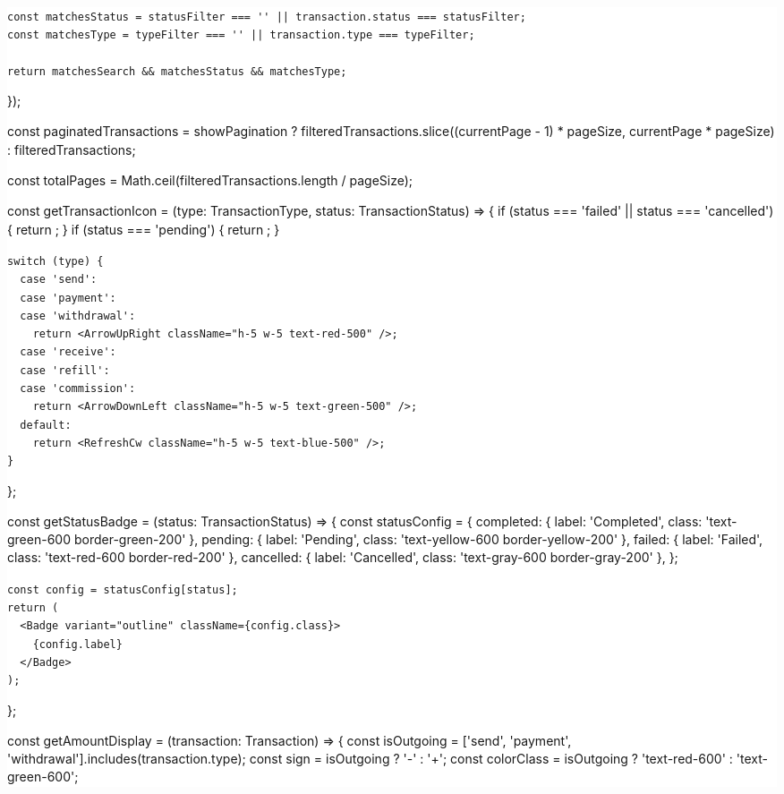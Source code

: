     const matchesStatus = statusFilter === '' || transaction.status === statusFilter;
    const matchesType = typeFilter === '' || transaction.type === typeFilter;

    return matchesSearch && matchesStatus && matchesType;
  });

  const paginatedTransactions = showPagination
    ? filteredTransactions.slice((currentPage - 1) * pageSize, currentPage * pageSize)
    : filteredTransactions;

  const totalPages = Math.ceil(filteredTransactions.length / pageSize);

  const getTransactionIcon = (type: TransactionType, status: TransactionStatus) => {
    if (status === 'failed' || status === 'cancelled') {
      return <XCircle className="h-5 w-5 text-red-500" />;
    }
    if (status === 'pending') {
      return <Clock className="h-5 w-5 text-yellow-500" />;
    }

    switch (type) {
      case 'send':
      case 'payment':
      case 'withdrawal':
        return <ArrowUpRight className="h-5 w-5 text-red-500" />;
      case 'receive':
      case 'refill':
      case 'commission':
        return <ArrowDownLeft className="h-5 w-5 text-green-500" />;
      default:
        return <RefreshCw className="h-5 w-5 text-blue-500" />;
    }
  };

  const getStatusBadge = (status: TransactionStatus) => {
    const statusConfig = {
      completed: { label: 'Completed', class: 'text-green-600 border-green-200' },
      pending: { label: 'Pending', class: 'text-yellow-600 border-yellow-200' },
      failed: { label: 'Failed', class: 'text-red-600 border-red-200' },
      cancelled: { label: 'Cancelled', class: 'text-gray-600 border-gray-200' },
    };

    const config = statusConfig[status];
    return (
      <Badge variant="outline" className={config.class}>
        {config.label}
      </Badge>
    );
  };

  const getAmountDisplay = (transaction: Transaction) => {
    const isOutgoing = ['send', 'payment', 'withdrawal'].includes(transaction.type);
    const sign = isOutgoing ? '-' : '+';
    const colorClass = isOutgoing ? 'text-red-600' : 'text-green-600';
